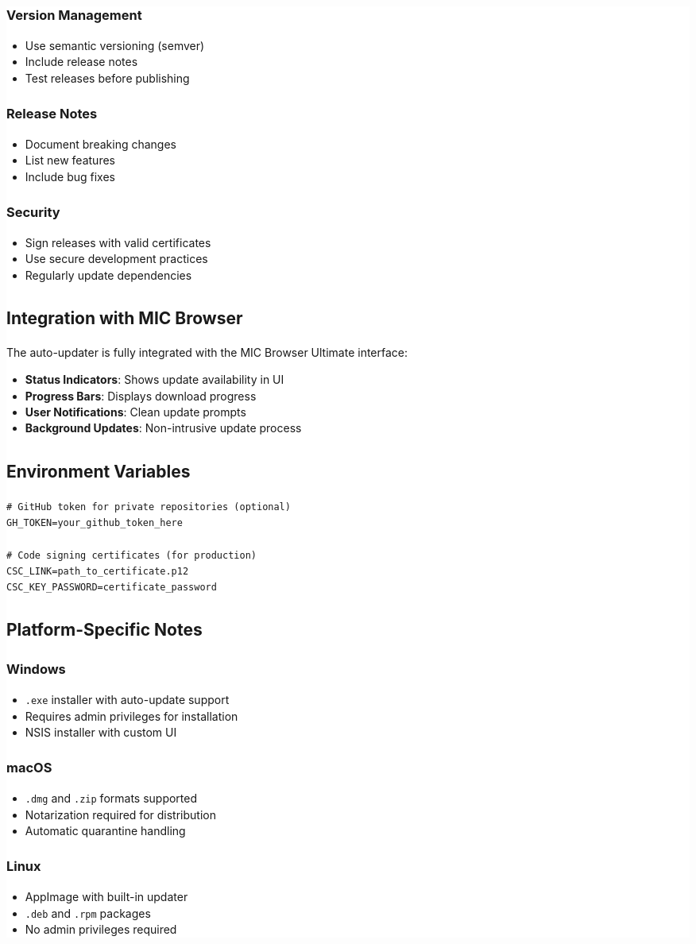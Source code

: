 ### Version Management
- Use semantic versioning (semver)
- Include release notes
- Test releases before publishing

### Release Notes
- Document breaking changes
- List new features
- Include bug fixes

### Security
- Sign releases with valid certificates
- Use secure development practices
- Regularly update dependencies

## Integration with MIC Browser

The auto-updater is fully integrated with the MIC Browser Ultimate interface:

- **Status Indicators**: Shows update availability in UI
- **Progress Bars**: Displays download progress
- **User Notifications**: Clean update prompts
- **Background Updates**: Non-intrusive update process

## Environment Variables

```env
# GitHub token for private repositories (optional)
GH_TOKEN=your_github_token_here

# Code signing certificates (for production)
CSC_LINK=path_to_certificate.p12
CSC_KEY_PASSWORD=certificate_password
```

## Platform-Specific Notes

### Windows
- `.exe` installer with auto-update support
- Requires admin privileges for installation
- NSIS installer with custom UI

### macOS
- `.dmg` and `.zip` formats supported
- Notarization required for distribution
- Automatic quarantine handling

### Linux
- AppImage with built-in updater
- `.deb` and `.rpm` packages
- No admin privileges required
